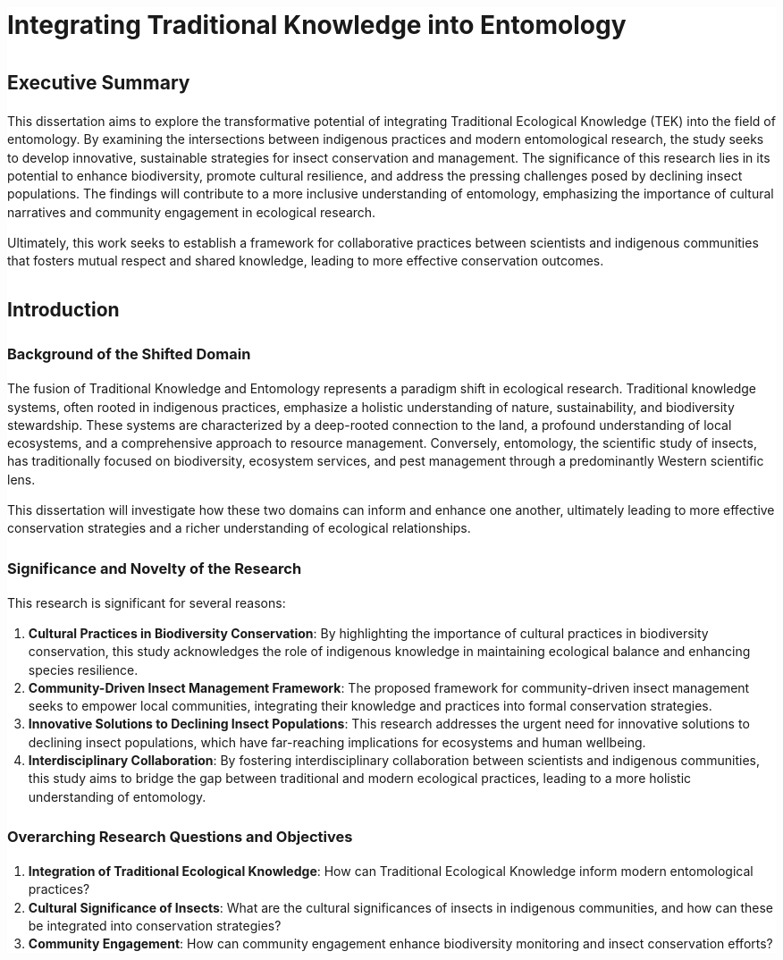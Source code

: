 # Integrating Traditional Knowledge into Entomology

## Executive Summary
This dissertation aims to explore the transformative potential of integrating Traditional Ecological Knowledge (TEK) into the field of entomology. By examining the intersections between indigenous practices and modern entomological research, the study seeks to develop innovative, sustainable strategies for insect conservation and management. The significance of this research lies in its potential to enhance biodiversity, promote cultural resilience, and address the pressing challenges posed by declining insect populations. The findings will contribute to a more inclusive understanding of entomology, emphasizing the importance of cultural narratives and community engagement in ecological research. 

Ultimately, this work seeks to establish a framework for collaborative practices between scientists and indigenous communities that fosters mutual respect and shared knowledge, leading to more effective conservation outcomes.

## Introduction

### Background of the Shifted Domain
The fusion of Traditional Knowledge and Entomology represents a paradigm shift in ecological research. Traditional knowledge systems, often rooted in indigenous practices, emphasize a holistic understanding of nature, sustainability, and biodiversity stewardship. These systems are characterized by a deep-rooted connection to the land, a profound understanding of local ecosystems, and a comprehensive approach to resource management. Conversely, entomology, the scientific study of insects, has traditionally focused on biodiversity, ecosystem services, and pest management through a predominantly Western scientific lens. 

This dissertation will investigate how these two domains can inform and enhance one another, ultimately leading to more effective conservation strategies and a richer understanding of ecological relationships. 

### Significance and Novelty of the Research
This research is significant for several reasons:
1. **Cultural Practices in Biodiversity Conservation**: By highlighting the importance of cultural practices in biodiversity conservation, this study acknowledges the role of indigenous knowledge in maintaining ecological balance and enhancing species resilience.
2. **Community-Driven Insect Management Framework**: The proposed framework for community-driven insect management seeks to empower local communities, integrating their knowledge and practices into formal conservation strategies.
3. **Innovative Solutions to Declining Insect Populations**: This research addresses the urgent need for innovative solutions to declining insect populations, which have far-reaching implications for ecosystems and human wellbeing.
4. **Interdisciplinary Collaboration**: By fostering interdisciplinary collaboration between scientists and indigenous communities, this study aims to bridge the gap between traditional and modern ecological practices, leading to a more holistic understanding of entomology.

### Overarching Research Questions and Objectives
1. **Integration of Traditional Ecological Knowledge**: How can Traditional Ecological Knowledge inform modern entomological practices?
2. **Cultural Significance of Insects**: What are the cultural significances of insects in indigenous communities, and how can these be integrated into conservation strategies?
3. **Community Engagement**: How can community engagement enhance biodiversity monitoring and insect conservation efforts?
